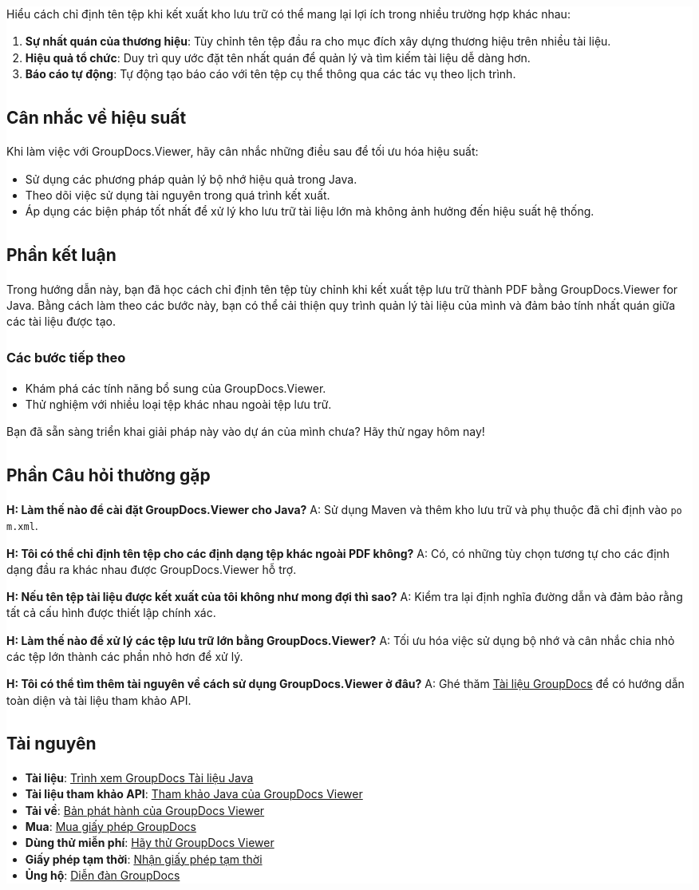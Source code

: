 Hiểu cách chỉ định tên tệp khi kết xuất kho lưu trữ có thể mang lại lợi ích trong nhiều trường hợp khác nhau:
1. **Sự nhất quán của thương hiệu**: Tùy chỉnh tên tệp đầu ra cho mục đích xây dựng thương hiệu trên nhiều tài liệu.
2. **Hiệu quả tổ chức**: Duy trì quy ước đặt tên nhất quán để quản lý và tìm kiếm tài liệu dễ dàng hơn.
3. **Báo cáo tự động**: Tự động tạo báo cáo với tên tệp cụ thể thông qua các tác vụ theo lịch trình.

## Cân nhắc về hiệu suất

Khi làm việc với GroupDocs.Viewer, hãy cân nhắc những điều sau để tối ưu hóa hiệu suất:
- Sử dụng các phương pháp quản lý bộ nhớ hiệu quả trong Java.
- Theo dõi việc sử dụng tài nguyên trong quá trình kết xuất.
- Áp dụng các biện pháp tốt nhất để xử lý kho lưu trữ tài liệu lớn mà không ảnh hưởng đến hiệu suất hệ thống.

## Phần kết luận

Trong hướng dẫn này, bạn đã học cách chỉ định tên tệp tùy chỉnh khi kết xuất tệp lưu trữ thành PDF bằng GroupDocs.Viewer for Java. Bằng cách làm theo các bước này, bạn có thể cải thiện quy trình quản lý tài liệu của mình và đảm bảo tính nhất quán giữa các tài liệu được tạo.

### Các bước tiếp theo
- Khám phá các tính năng bổ sung của GroupDocs.Viewer.
- Thử nghiệm với nhiều loại tệp khác nhau ngoài tệp lưu trữ.

Bạn đã sẵn sàng triển khai giải pháp này vào dự án của mình chưa? Hãy thử ngay hôm nay!

## Phần Câu hỏi thường gặp

**H: Làm thế nào để cài đặt GroupDocs.Viewer cho Java?**
A: Sử dụng Maven và thêm kho lưu trữ và phụ thuộc đã chỉ định vào `pom.xml`.

**H: Tôi có thể chỉ định tên tệp cho các định dạng tệp khác ngoài PDF không?**
A: Có, có những tùy chọn tương tự cho các định dạng đầu ra khác nhau được GroupDocs.Viewer hỗ trợ.

**H: Nếu tên tệp tài liệu được kết xuất của tôi không như mong đợi thì sao?**
A: Kiểm tra lại định nghĩa đường dẫn và đảm bảo rằng tất cả cấu hình được thiết lập chính xác.

**H: Làm thế nào để xử lý các tệp lưu trữ lớn bằng GroupDocs.Viewer?**
A: Tối ưu hóa việc sử dụng bộ nhớ và cân nhắc chia nhỏ các tệp lớn thành các phần nhỏ hơn để xử lý.

**H: Tôi có thể tìm thêm tài nguyên về cách sử dụng GroupDocs.Viewer ở đâu?**
A: Ghé thăm [Tài liệu GroupDocs](https://docs.groupdocs.com/viewer/java/) để có hướng dẫn toàn diện và tài liệu tham khảo API.

## Tài nguyên
- **Tài liệu**: [Trình xem GroupDocs Tài liệu Java](https://docs.groupdocs.com/viewer/java/)
- **Tài liệu tham khảo API**: [Tham khảo Java của GroupDocs Viewer](https://reference.groupdocs.com/viewer/java/)
- **Tải về**: [Bản phát hành của GroupDocs Viewer](https://releases.groupdocs.com/viewer/java/)
- **Mua**: [Mua giấy phép GroupDocs](https://purchase.groupdocs.com/buy)
- **Dùng thử miễn phí**: [Hãy thử GroupDocs Viewer](https://releases.groupdocs.com/viewer/java/)
- **Giấy phép tạm thời**: [Nhận giấy phép tạm thời](https://purchase.groupdocs.com/temporary-license/)
- **Ủng hộ**: [Diễn đàn GroupDocs](https://forum.groupdocs.com/c/viewer/9)